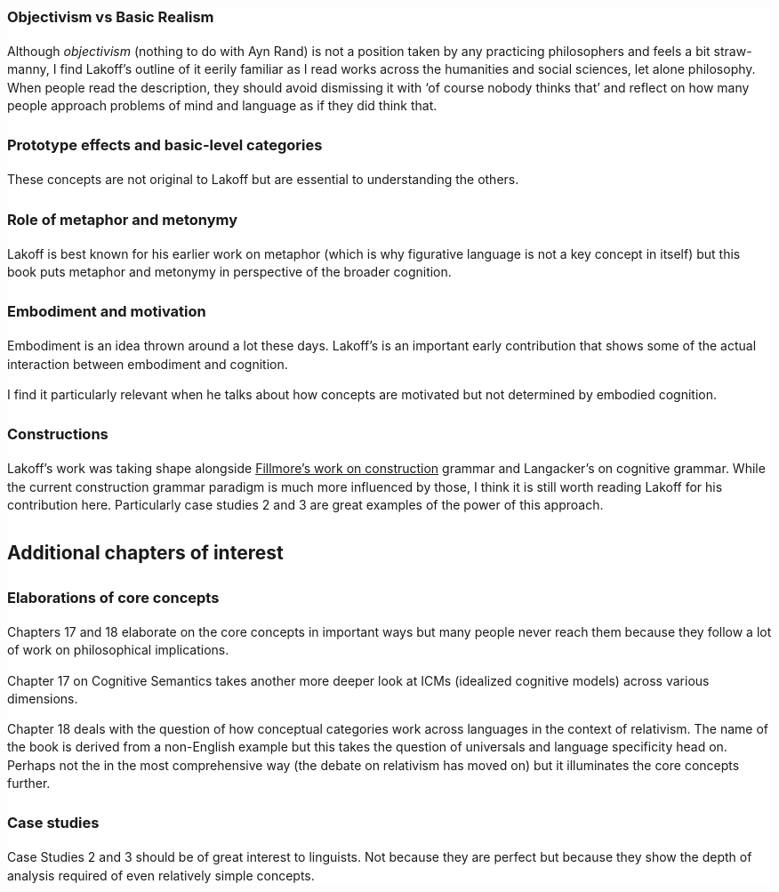 ### Objectivism vs Basic Realism

Although *objectivism* (nothing to do with Ayn Rand) is not a position taken by any practicing philosophers and feels a bit straw-manny, I find Lakoff’s outline of it eerily familiar as I read works across the humanities and social sciences, let alone philosophy. When people read the description, they should avoid dismissing it with ‘of course nobody thinks that’ and reflect on how many people approach problems of mind and language as if they did think that.

### Prototype effects and basic-level categories

These concepts are not original to Lakoff but are essential to understanding the others.

### Role of metaphor and metonymy

Lakoff is best known for his earlier work on metaphor (which is why figurative language is not a key concept in itself) but this book puts metaphor and metonymy in perspective of the broader cognition.

### Embodiment and motivation

Embodiment is an idea thrown around a lot these days. Lakoff’s is an important early contribution that shows some of the actual interaction between embodiment and cognition.

I find it particularly relevant when he talks about how concepts are motivated but not determined by embodied cognition.

### Constructions

Lakoff’s work was taking shape alongside [Fillmore’s work on construction](http://metaphorhacker.net/2014/02/linguistics-according-to-fillmore/) grammar and Langacker’s on cognitive grammar. While the current construction grammar paradigm is much more influenced by those, I think it is still worth reading Lakoff for his contribution here. Particularly case studies 2 and 3 are great examples of the power of this approach.

Additional chapters of interest
-------------------------------

### Elaborations of core concepts

Chapters 17 and 18 elaborate on the core concepts in important ways but many people never reach them because they follow a lot of work on philosophical implications.

Chapter 17 on Cognitive Semantics takes another more deeper look at ICMs (idealized cognitive models) across various dimensions.

Chapter 18 deals with the question of how conceptual categories work across languages in the context of relativism. The name of the book is derived from a non-English example but this takes the question of universals and language specificity head on. Perhaps not the in the most comprehensive way (the debate on relativism has moved on) but it illuminates the core concepts further.

### Case studies

Case Studies 2 and 3 should be of great interest to linguists. Not because they are perfect but because they show the depth of analysis required of even relatively simple concepts.
